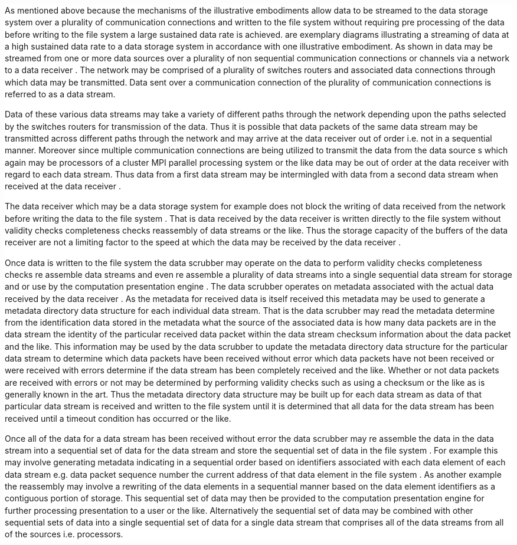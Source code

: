 As mentioned above because the mechanisms of the illustrative embodiments allow data to be streamed to the data storage system over a plurality of communication connections and written to the file system without requiring pre processing of the data before writing to the file system a large sustained data rate is achieved. are exemplary diagrams illustrating a streaming of data at a high sustained data rate to a data storage system in accordance with one illustrative embodiment. As shown in data may be streamed from one or more data sources over a plurality of non sequential communication connections or channels via a network to a data receiver . The network may be comprised of a plurality of switches routers and associated data connections through which data may be transmitted. Data sent over a communication connection of the plurality of communication connections is referred to as a data stream.

Data of these various data streams may take a variety of different paths through the network depending upon the paths selected by the switches routers for transmission of the data. Thus it is possible that data packets of the same data stream may be transmitted across different paths through the network and may arrive at the data receiver out of order i.e. not in a sequential manner. Moreover since multiple communication connections are being utilized to transmit the data from the data source s which again may be processors of a cluster MPI parallel processing system or the like data may be out of order at the data receiver with regard to each data stream. Thus data from a first data stream may be intermingled with data from a second data stream when received at the data receiver .

The data receiver which may be a data storage system for example does not block the writing of data received from the network before writing the data to the file system . That is data received by the data receiver is written directly to the file system without validity checks completeness checks reassembly of data streams or the like. Thus the storage capacity of the buffers of the data receiver are not a limiting factor to the speed at which the data may be received by the data receiver .

Once data is written to the file system the data scrubber may operate on the data to perform validity checks completeness checks re assemble data streams and even re assemble a plurality of data streams into a single sequential data stream for storage and or use by the computation presentation engine . The data scrubber operates on metadata associated with the actual data received by the data receiver . As the metadata for received data is itself received this metadata may be used to generate a metadata directory data structure for each individual data stream. That is the data scrubber may read the metadata determine from the identification data stored in the metadata what the source of the associated data is how many data packets are in the data stream the identity of the particular received data packet within the data stream checksum information about the data packet and the like. This information may be used by the data scrubber to update the metadata directory data structure for the particular data stream to determine which data packets have been received without error which data packets have not been received or were received with errors determine if the data stream has been completely received and the like. Whether or not data packets are received with errors or not may be determined by performing validity checks such as using a checksum or the like as is generally known in the art. Thus the metadata directory data structure may be built up for each data stream as data of that particular data stream is received and written to the file system until it is determined that all data for the data stream has been received until a timeout condition has occurred or the like.

Once all of the data for a data stream has been received without error the data scrubber may re assemble the data in the data stream into a sequential set of data for the data stream and store the sequential set of data in the file system . For example this may involve generating metadata indicating in a sequential order based on identifiers associated with each data element of each data stream e.g. data packet sequence number the current address of that data element in the file system . As another example the reassembly may involve a rewriting of the data elements in a sequential manner based on the data element identifiers as a contiguous portion of storage. This sequential set of data may then be provided to the computation presentation engine for further processing presentation to a user or the like. Alternatively the sequential set of data may be combined with other sequential sets of data into a single sequential set of data for a single data stream that comprises all of the data streams from all of the sources i.e. processors.
